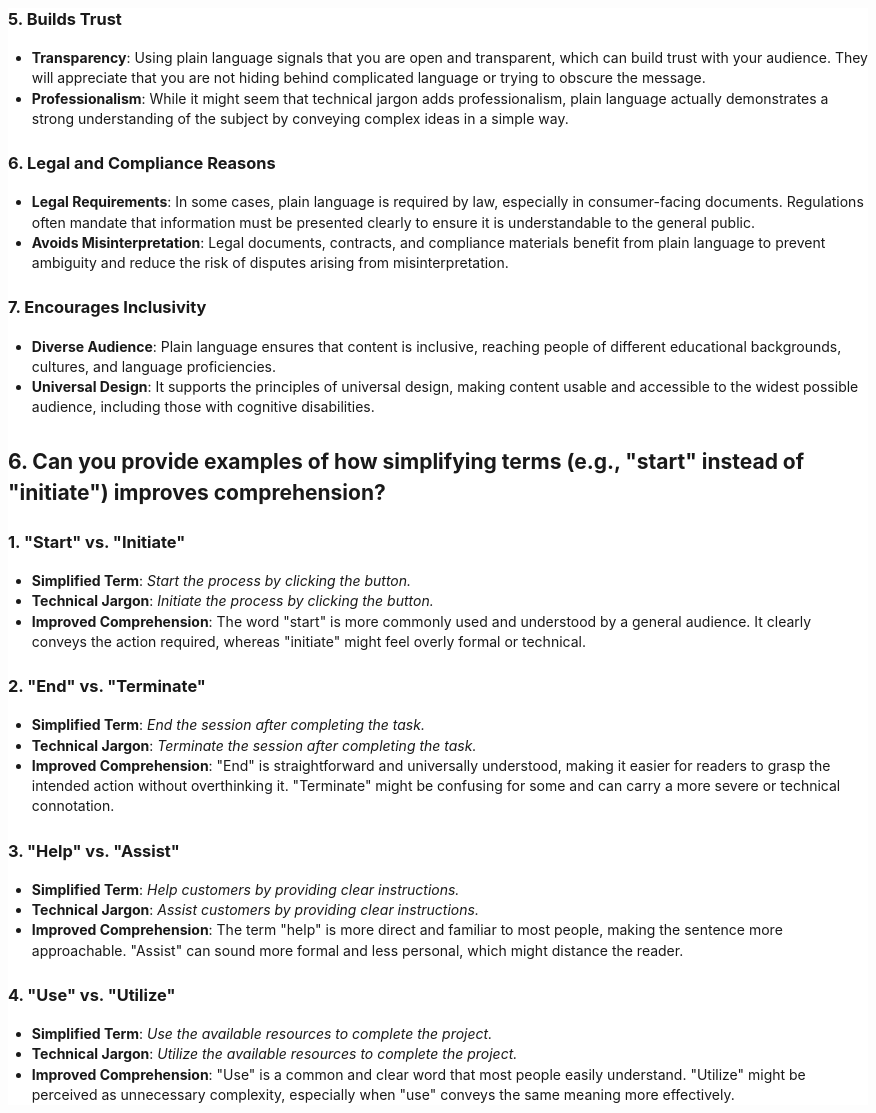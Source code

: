 ### 5. Builds Trust
- **Transparency**: Using plain language signals that you are open and transparent, which can build trust with your audience. They will appreciate that you are not hiding behind complicated language or trying to obscure the message.
- **Professionalism**: While it might seem that technical jargon adds professionalism, plain language actually demonstrates a strong understanding of the subject by conveying complex ideas in a simple way.

### 6. Legal and Compliance Reasons
- **Legal Requirements**: In some cases, plain language is required by law, especially in consumer-facing documents. Regulations often mandate that information must be presented clearly to ensure it is understandable to the general public.
- **Avoids Misinterpretation**: Legal documents, contracts, and compliance materials benefit from plain language to prevent ambiguity and reduce the risk of disputes arising from misinterpretation.

### 7. Encourages Inclusivity
- **Diverse Audience**: Plain language ensures that content is inclusive, reaching people of different educational backgrounds, cultures, and language proficiencies.
- **Universal Design**: It supports the principles of universal design, making content usable and accessible to the widest possible audience, including those with cognitive disabilities.



## 6. Can you provide examples of how simplifying terms (e.g., "start" instead of "initiate") improves comprehension?
### 1. "Start" vs. "Initiate"
- **Simplified Term**: *Start the process by clicking the button.*
- **Technical Jargon**: *Initiate the process by clicking the button.*
- **Improved Comprehension**: The word "start" is more commonly used and understood by a general audience. It clearly conveys the action required, whereas "initiate" might feel overly formal or technical.

### 2. "End" vs. "Terminate"
- **Simplified Term**: *End the session after completing the task.*
- **Technical Jargon**: *Terminate the session after completing the task.*
- **Improved Comprehension**: "End" is straightforward and universally understood, making it easier for readers to grasp the intended action without overthinking it. "Terminate" might be confusing for some and can carry a more severe or technical connotation.

### 3. "Help" vs. "Assist"
- **Simplified Term**: *Help customers by providing clear instructions.*
- **Technical Jargon**: *Assist customers by providing clear instructions.*
- **Improved Comprehension**: The term "help" is more direct and familiar to most people, making the sentence more approachable. "Assist" can sound more formal and less personal, which might distance the reader.

### 4. "Use" vs. "Utilize"
- **Simplified Term**: *Use the available resources to complete the project.*
- **Technical Jargon**: *Utilize the available resources to complete the project.*
- **Improved Comprehension**: "Use" is a common and clear word that most people easily understand. "Utilize" might be perceived as unnecessary complexity, especially when "use" conveys the same meaning more effectively.

